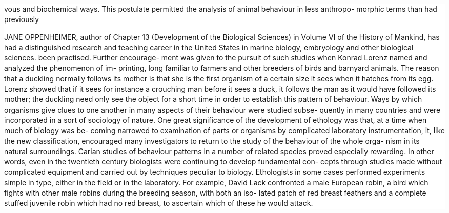 vous and biochemical ways. 
This postulate permitted the analysis 
of animal behaviour in less anthropo- 
morphic terms than had previously 
 
JANE OPPENHEIMER, author of Chapter 13 
(Development of the Biological Sciences) in 
Volume VI of the History of Mankind, has 
had a distinguished research and teaching 
career in the United States in marine biology, 
embryology and other biological sciences. 
been practised. Further encourage- 
ment was given to the pursuit of such 
studies when Konrad Lorenz named 
and analyzed the phenomenon of im- 
printing, long familiar to farmers and 
other breeders of birds and barnyard 
animals. 
The reason that a duckling normally 
follows its mother is that she is the 
first organism of a certain size it sees 
when it hatches from its egg. Lorenz 
showed that if it sees for instance a 
crouching man before it sees a duck, 
it follows the man as it would have 
followed its mother; the duckling need 
only see the object for a short time 
in order to establish this pattern of 
behaviour. 
Ways by which organisms give clues 
to one another in many aspects of 
their behaviour were studied subse- 
quently in many countries and were 
incorporated in a sort of sociology of 
nature. One great significance of the 
development of ethology was that, at 
a time when much of biology was be- 
coming narrowed to examination of 
parts or organisms by complicated 
laboratory instrumentation, it, like the 
new classification, encouraged many 
investigators to return to the study 
of the behaviour of the whole orga- 
nism in its natural surroundings. 
Carian studies of 
behaviour patterns in a number of 
related species proved especially 
rewarding. In other words, even in 
the twentieth century biologists were 
continuing to develop fundamental con- 
cepts through studies made without 
complicated equipment and carried out 
by techniques peculiar to biology. 
Ethologists in some cases performed 
experiments simple in type, either in 
the field or in the laboratory. For 
example, David Lack confronted a 
male European robin, a bird which 
fights with other male robins during 
the breeding season, with both an iso- 
lated patch of red breast feathers and 
a complete stuffed juvenile robin which 
had no red breast, to ascertain which 
of these he would attack. 